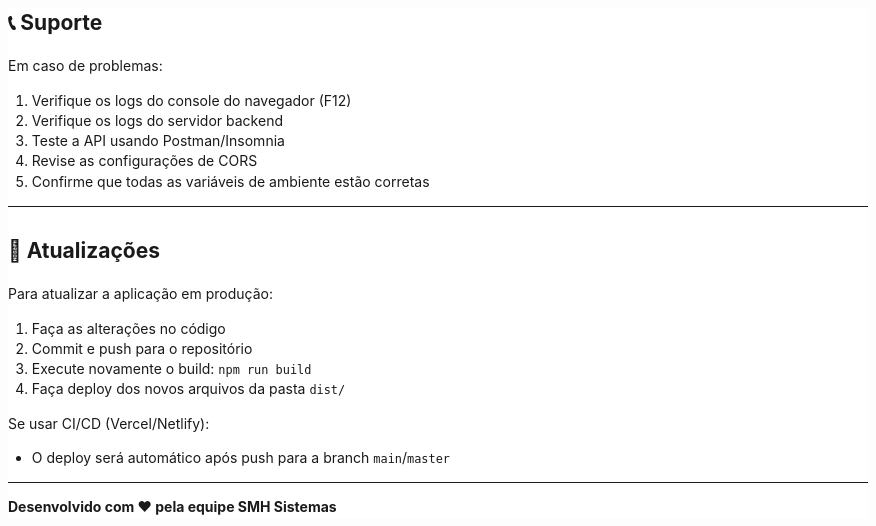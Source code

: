 ## 📞 Suporte

Em caso de problemas:

1. Verifique os logs do console do navegador (F12)
2. Verifique os logs do servidor backend
3. Teste a API usando Postman/Insomnia
4. Revise as configurações de CORS
5. Confirme que todas as variáveis de ambiente estão corretas

---

## 🔄 Atualizações

Para atualizar a aplicação em produção:

1. Faça as alterações no código
2. Commit e push para o repositório
3. Execute novamente o build: `npm run build`
4. Faça deploy dos novos arquivos da pasta `dist/`

Se usar CI/CD (Vercel/Netlify):

- O deploy será automático após push para a branch `main`/`master`

---

**Desenvolvido com ❤️ pela equipe SMH Sistemas**

